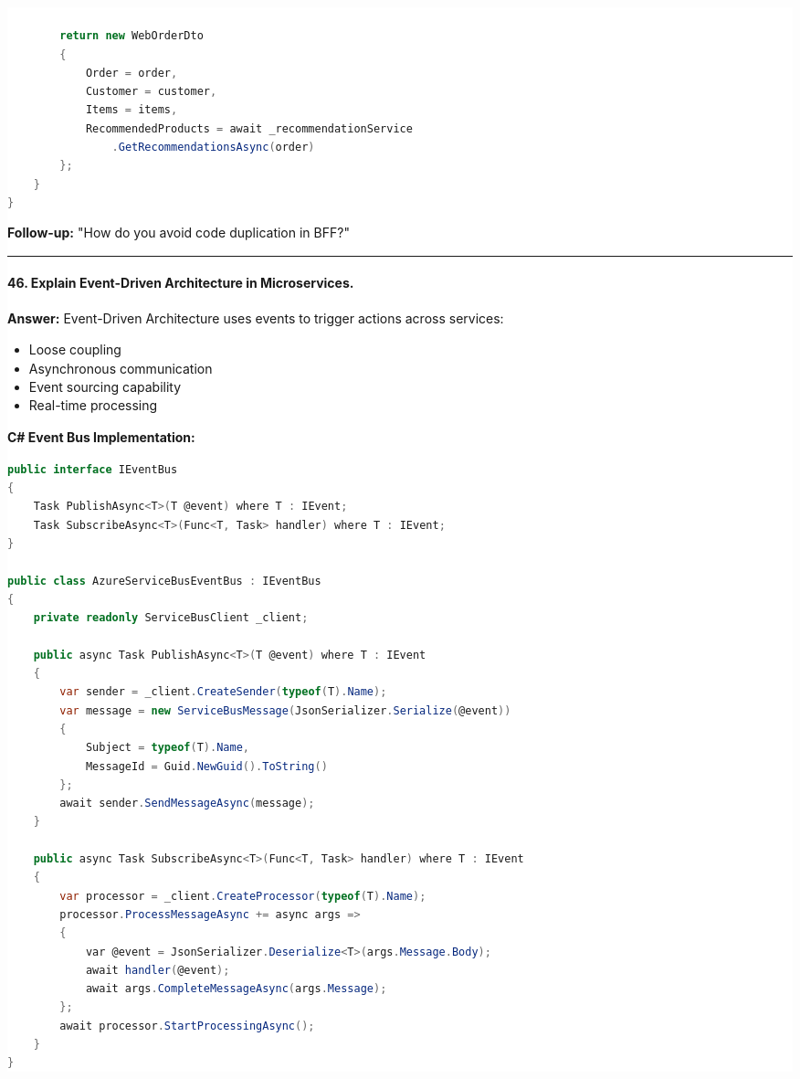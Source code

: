 ```csharp
        
        return new WebOrderDto
        {
            Order = order,
            Customer = customer,
            Items = items,
            RecommendedProducts = await _recommendationService
                .GetRecommendationsAsync(order)
        };
    }
}
```

**Follow-up:** "How do you avoid code duplication in BFF?"

---

#### **46. Explain Event-Driven Architecture in Microservices.**

**Answer:** Event-Driven Architecture uses events to trigger actions across services:
- Loose coupling
- Asynchronous communication
- Event sourcing capability
- Real-time processing

**C# Event Bus Implementation:**
```csharp
public interface IEventBus
{
    Task PublishAsync<T>(T @event) where T : IEvent;
    Task SubscribeAsync<T>(Func<T, Task> handler) where T : IEvent;
}

public class AzureServiceBusEventBus : IEventBus
{
    private readonly ServiceBusClient _client;
    
    public async Task PublishAsync<T>(T @event) where T : IEvent
    {
        var sender = _client.CreateSender(typeof(T).Name);
        var message = new ServiceBusMessage(JsonSerializer.Serialize(@event))
        {
            Subject = typeof(T).Name,
            MessageId = Guid.NewGuid().ToString()
        };
        await sender.SendMessageAsync(message);
    }
    
    public async Task SubscribeAsync<T>(Func<T, Task> handler) where T : IEvent
    {
        var processor = _client.CreateProcessor(typeof(T).Name);
        processor.ProcessMessageAsync += async args =>
        {
            var @event = JsonSerializer.Deserialize<T>(args.Message.Body);
            await handler(@event);
            await args.CompleteMessageAsync(args.Message);
        };
        await processor.StartProcessingAsync();
    }
}
```
